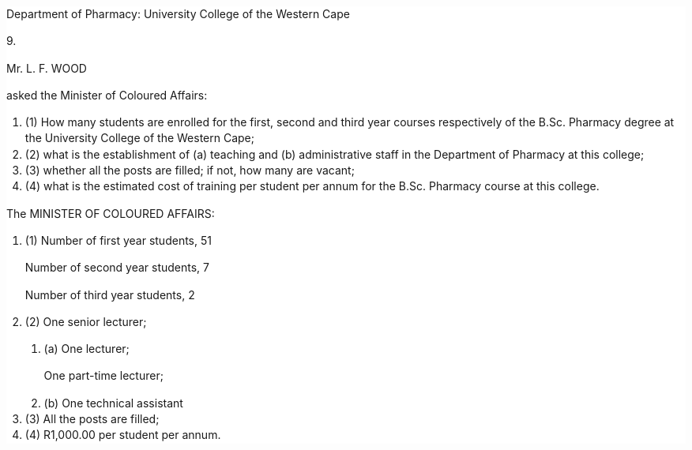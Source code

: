 </writtenStatements>

<writtenStatements>

<heading>Department of Pharmacy: University College of the Western Cape</heading>

<question by="#wood" to="#minister_of_coloured_affairs">

<num>9.</num>

<from>Mr. L. F. WOOD</from>

<p>asked the Minister of Coloured Affairs:</p>

<ol>

<li>(1) How many students are enrolled for the first, second and third year courses respectively of the B.Sc. Pharmacy degree at the University College of the Western Cape;</li>

<li>(2) what is the establishment of (a) teaching and (b) administrative staff in the Department of Pharmacy at this college;</li>

<li>(3) whether all the posts are filled; if not, how many are vacant;</li>

<li>(4) what is the estimated cost of training per student per annum for the B.Sc. Pharmacy course at this college.</li>

</ol>

</question>

<answer by="#minister_of_coloured_affairs" to="#wood">

<from>The MINISTER OF COLOURED AFFAIRS:</from>

<ol>

<li><p>(1) Number of first year students, 51</p>

<p>Number of second year students, 7</p>

<p>Number of third year students, 2</p></li>

<li>(2) One senior lecturer;

<ol>

<li><p>(a) One lecturer;</p>

<p>One part-time lecturer;</p></li>

<li>(b) One technical assistant</li></ol></li>

<li>(3) All the posts are filled;</li>

<li>(4) R1,000.00 per student per annum.</li>

</ol>

</answer>

</writtenStatements>

<writtenStatements>
